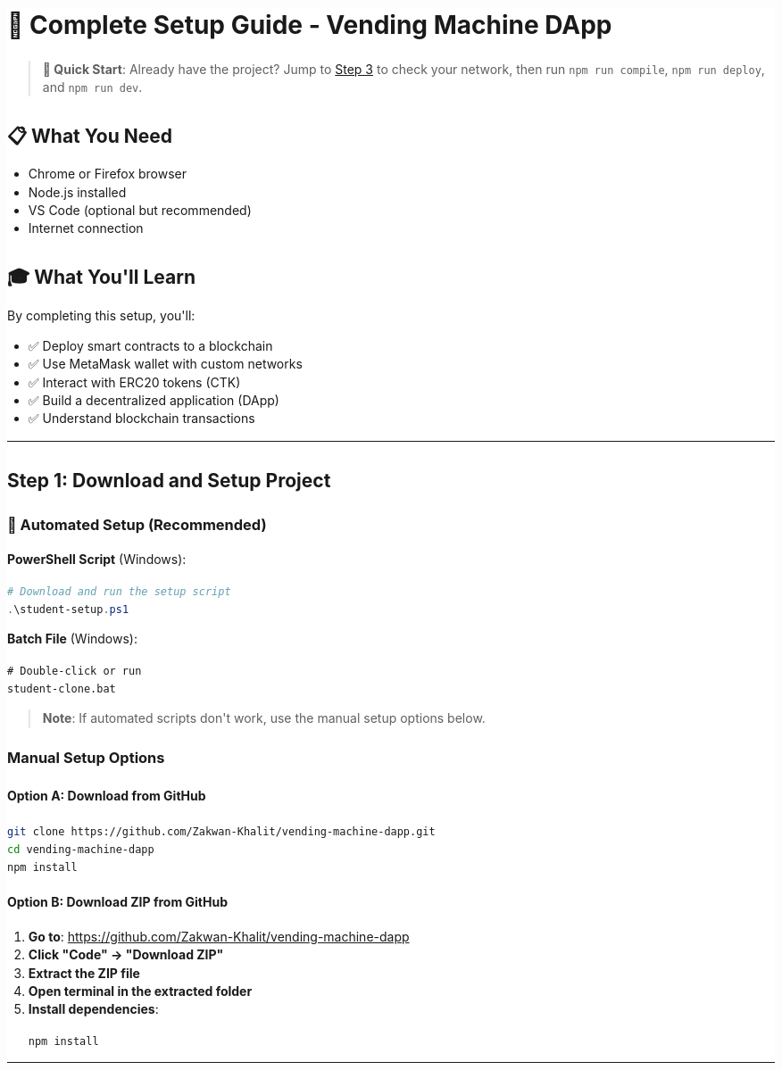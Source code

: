 # 🚀 Complete Setup Guide - Vending Machine DApp

> **🎯 Quick Start**: Already have the project? Jump to [Step 3](#step-3-setup-your-private-network) to check your network, then run `npm run compile`, `npm run deploy`, and `npm run dev`.

## 📋 What You Need
- Chrome or Firefox browser
- Node.js installed
- VS Code (optional but recommended)
- Internet connection

## 🎓 What You'll Learn
By completing this setup, you'll:
- ✅ Deploy smart contracts to a blockchain
- ✅ Use MetaMask wallet with custom networks
- ✅ Interact with ERC20 tokens (CTK)
- ✅ Build a decentralized application (DApp)
- ✅ Understand blockchain transactions

---

## Step 1: Download and Setup Project

### 🚀 Automated Setup (Recommended)
**PowerShell Script** (Windows):
```powershell
# Download and run the setup script
.\student-setup.ps1
```

**Batch File** (Windows):
```batch
# Double-click or run
student-clone.bat
```

> **Note**: If automated scripts don't work, use the manual setup options below.

### Manual Setup Options

#### Option A: Download from GitHub
```bash
git clone https://github.com/Zakwan-Khalit/vending-machine-dapp.git
cd vending-machine-dapp
npm install
```

#### Option B: Download ZIP from GitHub
1. **Go to**: https://github.com/Zakwan-Khalit/vending-machine-dapp
2. **Click "Code" → "Download ZIP"**
3. **Extract the ZIP file**
4. **Open terminal in the extracted folder**
5. **Install dependencies**:
   ```bash
   npm install
   ```

---